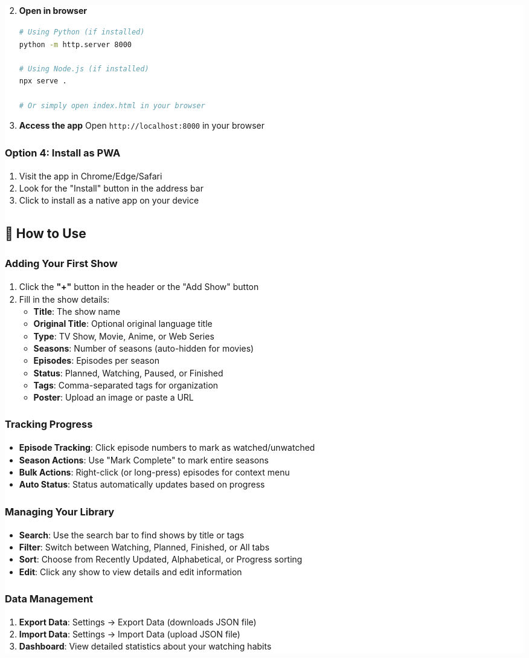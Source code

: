 2. **Open in browser**
   ```bash
   # Using Python (if installed)
   python -m http.server 8000
   
   # Using Node.js (if installed)
   npx serve .
   
   # Or simply open index.html in your browser
   ```

3. **Access the app**
   Open `http://localhost:8000` in your browser

### Option 4: Install as PWA
1. Visit the app in Chrome/Edge/Safari
2. Look for the "Install" button in the address bar
3. Click to install as a native app on your device

## 📖 How to Use

### Adding Your First Show
1. Click the **"+"** button in the header or the "Add Show" button
2. Fill in the show details:
   - **Title**: The show name
   - **Original Title**: Optional original language title
   - **Type**: TV Show, Movie, Anime, or Web Series
   - **Seasons**: Number of seasons (auto-hidden for movies)
   - **Episodes**: Episodes per season
   - **Status**: Planned, Watching, Paused, or Finished
   - **Tags**: Comma-separated tags for organization
   - **Poster**: Upload an image or paste a URL

### Tracking Progress
- **Episode Tracking**: Click episode numbers to mark as watched/unwatched
- **Season Actions**: Use "Mark Complete" to mark entire seasons
- **Bulk Actions**: Right-click (or long-press) episodes for context menu
- **Auto Status**: Status automatically updates based on progress

### Managing Your Library
- **Search**: Use the search bar to find shows by title or tags
- **Filter**: Switch between Watching, Planned, Finished, or All tabs
- **Sort**: Choose from Recently Updated, Alphabetical, or Progress sorting
- **Edit**: Click any show to view details and edit information

### Data Management
1. **Export Data**: Settings → Export Data (downloads JSON file)
2. **Import Data**: Settings → Import Data (upload JSON file)
3. **Dashboard**: View detailed statistics about your watching habits
